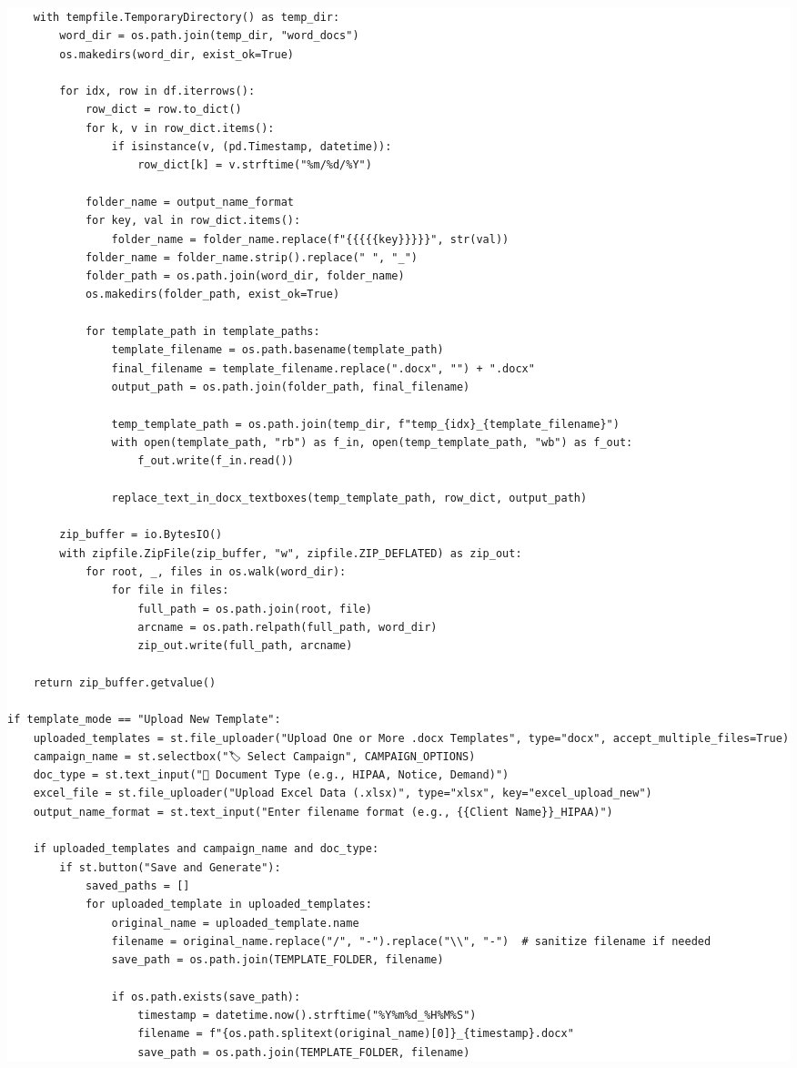         with tempfile.TemporaryDirectory() as temp_dir:
            word_dir = os.path.join(temp_dir, "word_docs")
            os.makedirs(word_dir, exist_ok=True)

            for idx, row in df.iterrows():
                row_dict = row.to_dict()
                for k, v in row_dict.items():
                    if isinstance(v, (pd.Timestamp, datetime)):
                        row_dict[k] = v.strftime("%m/%d/%Y")

                folder_name = output_name_format
                for key, val in row_dict.items():
                    folder_name = folder_name.replace(f"{{{{{key}}}}}", str(val))
                folder_name = folder_name.strip().replace(" ", "_")
                folder_path = os.path.join(word_dir, folder_name)
                os.makedirs(folder_path, exist_ok=True)

                for template_path in template_paths:
                    template_filename = os.path.basename(template_path)
                    final_filename = template_filename.replace(".docx", "") + ".docx"
                    output_path = os.path.join(folder_path, final_filename)

                    temp_template_path = os.path.join(temp_dir, f"temp_{idx}_{template_filename}")
                    with open(template_path, "rb") as f_in, open(temp_template_path, "wb") as f_out:
                        f_out.write(f_in.read())

                    replace_text_in_docx_textboxes(temp_template_path, row_dict, output_path)

            zip_buffer = io.BytesIO()
            with zipfile.ZipFile(zip_buffer, "w", zipfile.ZIP_DEFLATED) as zip_out:
                for root, _, files in os.walk(word_dir):
                    for file in files:
                        full_path = os.path.join(root, file)
                        arcname = os.path.relpath(full_path, word_dir)
                        zip_out.write(full_path, arcname)

        return zip_buffer.getvalue()

    if template_mode == "Upload New Template":
        uploaded_templates = st.file_uploader("Upload One or More .docx Templates", type="docx", accept_multiple_files=True)
        campaign_name = st.selectbox("🏷️ Select Campaign", CAMPAIGN_OPTIONS)
        doc_type = st.text_input("📄 Document Type (e.g., HIPAA, Notice, Demand)")
        excel_file = st.file_uploader("Upload Excel Data (.xlsx)", type="xlsx", key="excel_upload_new")
        output_name_format = st.text_input("Enter filename format (e.g., {{Client Name}}_HIPAA)")

        if uploaded_templates and campaign_name and doc_type:
            if st.button("Save and Generate"):
                saved_paths = []
                for uploaded_template in uploaded_templates:
                    original_name = uploaded_template.name
                    filename = original_name.replace("/", "-").replace("\\", "-")  # sanitize filename if needed
                    save_path = os.path.join(TEMPLATE_FOLDER, filename)

                    if os.path.exists(save_path):
                        timestamp = datetime.now().strftime("%Y%m%d_%H%M%S")
                        filename = f"{os.path.splitext(original_name)[0]}_{timestamp}.docx"
                        save_path = os.path.join(TEMPLATE_FOLDER, filename)
